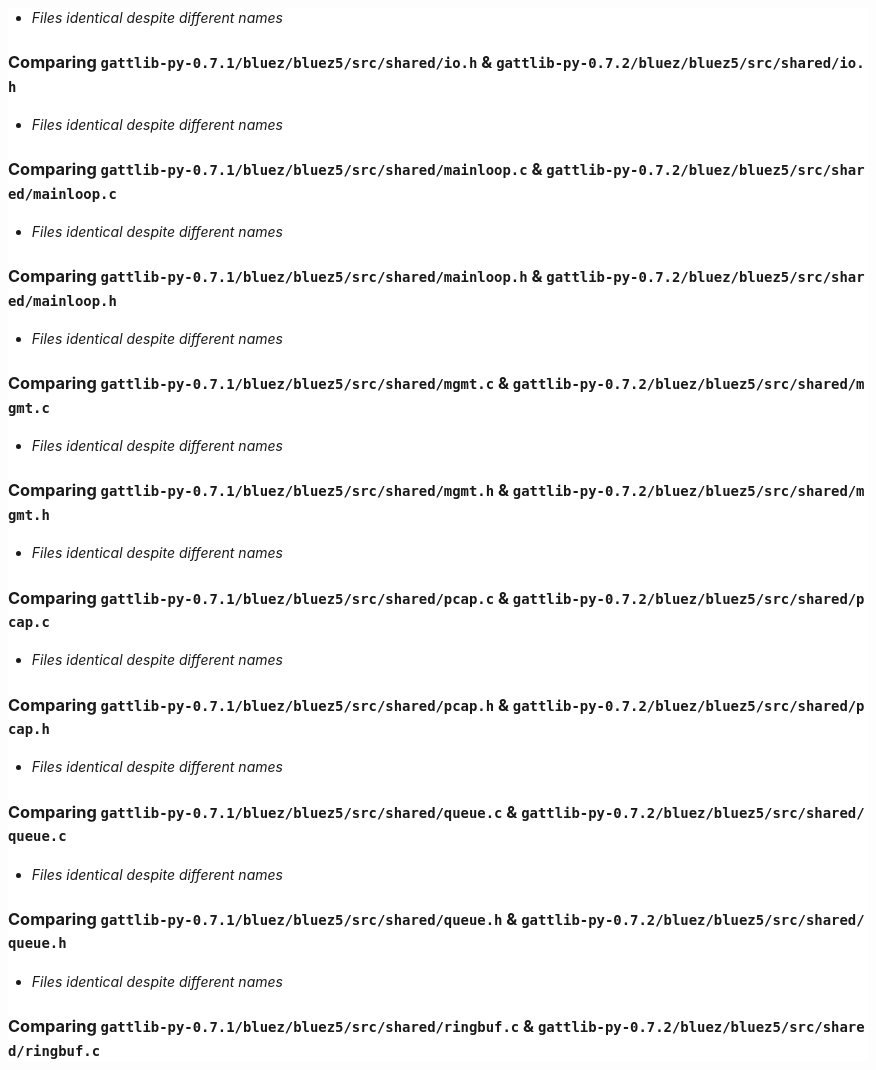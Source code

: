  * *Files identical despite different names*

### Comparing `gattlib-py-0.7.1/bluez/bluez5/src/shared/io.h` & `gattlib-py-0.7.2/bluez/bluez5/src/shared/io.h`

 * *Files identical despite different names*

### Comparing `gattlib-py-0.7.1/bluez/bluez5/src/shared/mainloop.c` & `gattlib-py-0.7.2/bluez/bluez5/src/shared/mainloop.c`

 * *Files identical despite different names*

### Comparing `gattlib-py-0.7.1/bluez/bluez5/src/shared/mainloop.h` & `gattlib-py-0.7.2/bluez/bluez5/src/shared/mainloop.h`

 * *Files identical despite different names*

### Comparing `gattlib-py-0.7.1/bluez/bluez5/src/shared/mgmt.c` & `gattlib-py-0.7.2/bluez/bluez5/src/shared/mgmt.c`

 * *Files identical despite different names*

### Comparing `gattlib-py-0.7.1/bluez/bluez5/src/shared/mgmt.h` & `gattlib-py-0.7.2/bluez/bluez5/src/shared/mgmt.h`

 * *Files identical despite different names*

### Comparing `gattlib-py-0.7.1/bluez/bluez5/src/shared/pcap.c` & `gattlib-py-0.7.2/bluez/bluez5/src/shared/pcap.c`

 * *Files identical despite different names*

### Comparing `gattlib-py-0.7.1/bluez/bluez5/src/shared/pcap.h` & `gattlib-py-0.7.2/bluez/bluez5/src/shared/pcap.h`

 * *Files identical despite different names*

### Comparing `gattlib-py-0.7.1/bluez/bluez5/src/shared/queue.c` & `gattlib-py-0.7.2/bluez/bluez5/src/shared/queue.c`

 * *Files identical despite different names*

### Comparing `gattlib-py-0.7.1/bluez/bluez5/src/shared/queue.h` & `gattlib-py-0.7.2/bluez/bluez5/src/shared/queue.h`

 * *Files identical despite different names*

### Comparing `gattlib-py-0.7.1/bluez/bluez5/src/shared/ringbuf.c` & `gattlib-py-0.7.2/bluez/bluez5/src/shared/ringbuf.c`
